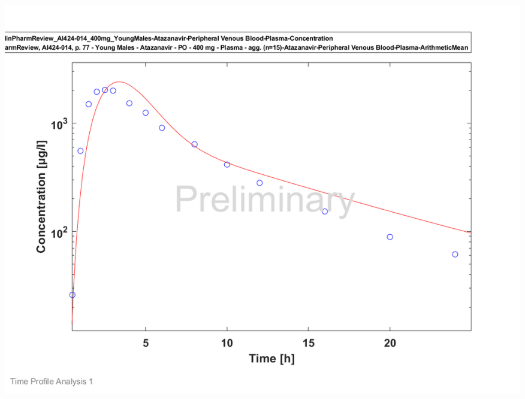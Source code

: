 ![006_plotTimeProfile.png](images\003_3_Results_and_Discussion\003_3_3_Concentration-Time_Profiles\006_plotTimeProfile.png)
